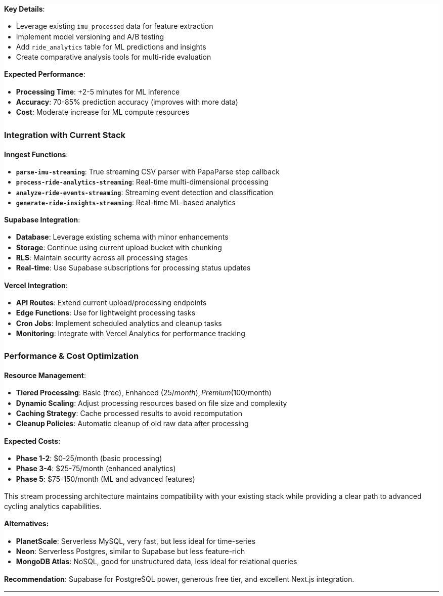 **Key Details**:
- Leverage existing `imu_processed` data for feature extraction
- Implement model versioning and A/B testing
- Add `ride_analytics` table for ML predictions and insights
- Create comparative analysis tools for multi-ride evaluation

**Expected Performance**:
- **Processing Time**: +2-5 minutes for ML inference
- **Accuracy**: 70-85% prediction accuracy (improves with more data)
- **Cost**: Moderate increase for ML compute resources

### Integration with Current Stack

**Inngest Functions**:
- **`parse-imu-streaming`**: True streaming CSV parser with PapaParse step callback
- **`process-ride-analytics-streaming`**: Real-time multi-dimensional processing
- **`analyze-ride-events-streaming`**: Streaming event detection and classification
- **`generate-ride-insights-streaming`**: Real-time ML-based analytics

**Supabase Integration**:
- **Database**: Leverage existing schema with minor enhancements
- **Storage**: Continue using current upload bucket with chunking
- **RLS**: Maintain security across all processing stages
- **Real-time**: Use Supabase subscriptions for processing status updates

**Vercel Integration**:
- **API Routes**: Extend current upload/processing endpoints
- **Edge Functions**: Use for lightweight processing tasks
- **Cron Jobs**: Implement scheduled analytics and cleanup tasks
- **Monitoring**: Integrate with Vercel Analytics for performance tracking

### Performance & Cost Optimization

**Resource Management**:
- **Tiered Processing**: Basic (free), Enhanced ($25/month), Premium ($100/month)
- **Dynamic Scaling**: Adjust processing resources based on file size and complexity
- **Caching Strategy**: Cache processed results to avoid recomputation
- **Cleanup Policies**: Automatic cleanup of old raw data after processing

**Expected Costs**:
- **Phase 1-2**: $0-25/month (basic processing)
- **Phase 3-4**: $25-75/month (enhanced analytics)
- **Phase 5**: $75-150/month (ML and advanced features)

This stream processing architecture maintains compatibility with your existing stack while providing a clear path to advanced cycling analytics capabilities.

**Alternatives:**
- **PlanetScale**: Serverless MySQL, very fast, but less ideal for time-series
- **Neon**: Serverless Postgres, similar to Supabase but less feature-rich
- **MongoDB Atlas**: NoSQL, good for unstructured data, less ideal for relational queries

**Recommendation**: Supabase for PostgreSQL power, generous free tier, and excellent Next.js integration.

---